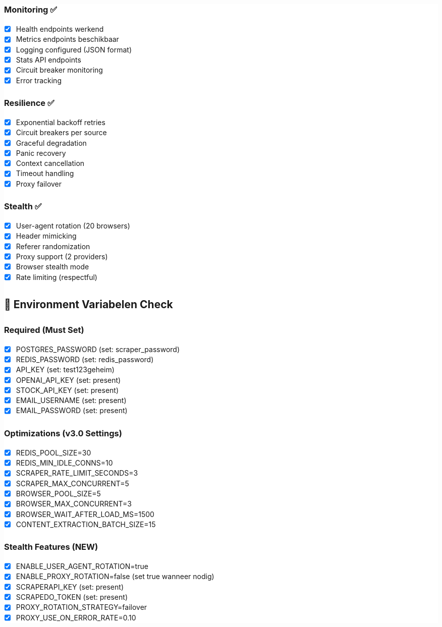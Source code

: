 ### Monitoring ✅
- [x] Health endpoints werkend
- [x] Metrics endpoints beschikbaar
- [x] Logging configured (JSON format)
- [x] Stats API endpoints
- [x] Circuit breaker monitoring
- [x] Error tracking

### Resilience ✅
- [x] Exponential backoff retries
- [x] Circuit breakers per source
- [x] Graceful degradation
- [x] Panic recovery
- [x] Context cancellation
- [x] Timeout handling
- [x] Proxy failover

### Stealth ✅
- [x] User-agent rotation (20 browsers)
- [x] Header mimicking
- [x] Referer randomization
- [x] Proxy support (2 providers)
- [x] Browser stealth mode
- [x] Rate limiting (respectful)

## 🎯 Environment Variabelen Check

### Required (Must Set)
- [x] POSTGRES_PASSWORD (set: scraper_password)
- [x] REDIS_PASSWORD (set: redis_password)
- [x] API_KEY (set: test123geheim)
- [x] OPENAI_API_KEY (set: present)
- [x] STOCK_API_KEY (set: present)
- [x] EMAIL_USERNAME (set: present)
- [x] EMAIL_PASSWORD (set: present)

### Optimizations (v3.0 Settings)
- [x] REDIS_POOL_SIZE=30
- [x] REDIS_MIN_IDLE_CONNS=10
- [x] SCRAPER_RATE_LIMIT_SECONDS=3
- [x] SCRAPER_MAX_CONCURRENT=5
- [x] BROWSER_POOL_SIZE=5
- [x] BROWSER_MAX_CONCURRENT=3
- [x] BROWSER_WAIT_AFTER_LOAD_MS=1500
- [x] CONTENT_EXTRACTION_BATCH_SIZE=15

### Stealth Features (NEW)
- [x] ENABLE_USER_AGENT_ROTATION=true
- [x] ENABLE_PROXY_ROTATION=false (set true wanneer nodig)
- [x] SCRAPERAPI_KEY (set: present)
- [x] SCRAPEDO_TOKEN (set: present)
- [x] PROXY_ROTATION_STRATEGY=failover
- [x] PROXY_USE_ON_ERROR_RATE=0.10
